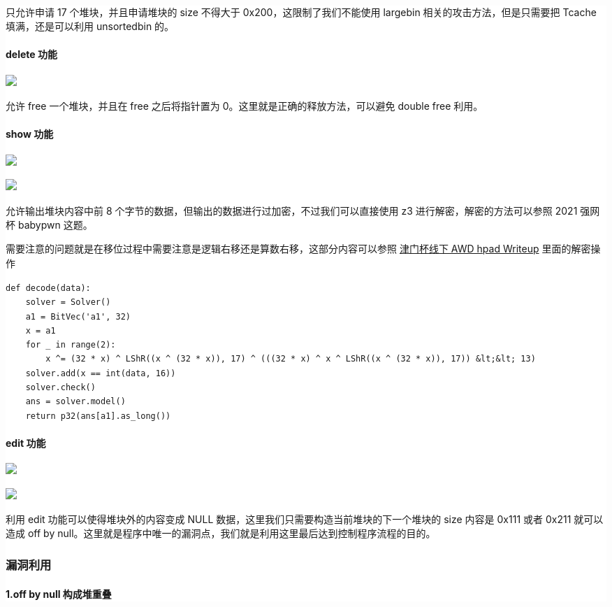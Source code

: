 只允许申请 17 个堆块，并且申请堆块的 size 不得大于 0x200，这限制了我们不能使用 largebin 相关的攻击方法，但是只需要把 Tcache 填满，还是可以利用 unsortedbin 的。

#### <a class="reference-link" name="delete%20%E5%8A%9F%E8%83%BD"></a>delete 功能

[![](https://p0.ssl.qhimg.com/t01b515fb750661112d.png)](https://p0.ssl.qhimg.com/t01b515fb750661112d.png)

允许 free 一个堆块，并且在 free 之后将指针置为 0。这里就是正确的释放方法，可以避免 double free 利用。

#### <a class="reference-link" name="show%20%E5%8A%9F%E8%83%BD"></a>show 功能

[![](https://p2.ssl.qhimg.com/t01e350617b7154d646.png)](https://p2.ssl.qhimg.com/t01e350617b7154d646.png)

[![](https://p0.ssl.qhimg.com/t013d4f8fc78c677839.png)](https://p0.ssl.qhimg.com/t013d4f8fc78c677839.png)

允许输出堆块内容中前 8 个字节的数据，但输出的数据进行过加密，不过我们可以直接使用 z3 进行解密，解密的方法可以参照 2021 强网杯 babypwn 这题。

需要注意的问题就是在移位过程中需要注意是逻辑右移还是算数右移，这部分内容可以参照 [津门杯线下 AWD hpad Writeup](https://www.anquanke.com/post/id/243013) 里面的解密操作

```
def decode(data):
    solver = Solver()
    a1 = BitVec('a1', 32)
    x = a1
    for _ in range(2):
        x ^= (32 * x) ^ LShR((x ^ (32 * x)), 17) ^ (((32 * x) ^ x ^ LShR((x ^ (32 * x)), 17)) &lt;&lt; 13)
    solver.add(x == int(data, 16))
    solver.check()
    ans = solver.model()
    return p32(ans[a1].as_long())
```

#### <a class="reference-link" name="edit%20%E5%8A%9F%E8%83%BD"></a>edit 功能

[![](https://p0.ssl.qhimg.com/t01a327e76b84695d68.png)](https://p0.ssl.qhimg.com/t01a327e76b84695d68.png)

[![](https://p0.ssl.qhimg.com/t016e72c0cfc25e6101.png)](https://p0.ssl.qhimg.com/t016e72c0cfc25e6101.png)

利用 edit 功能可以使得堆块外的内容变成 NULL 数据，这里我们只需要构造当前堆块的下一个堆块的 size 内容是 0x111 或者 0x211 就可以造成 off by null。这里就是程序中唯一的漏洞点，我们就是利用这里最后达到控制程序流程的目的。

### <a class="reference-link" name="%E6%BC%8F%E6%B4%9E%E5%88%A9%E7%94%A8"></a>漏洞利用

#### <a class="reference-link" name="1.off%20by%20null%20%E6%9E%84%E6%88%90%E5%A0%86%E9%87%8D%E5%8F%A0"></a>1.off by null 构成堆重叠

